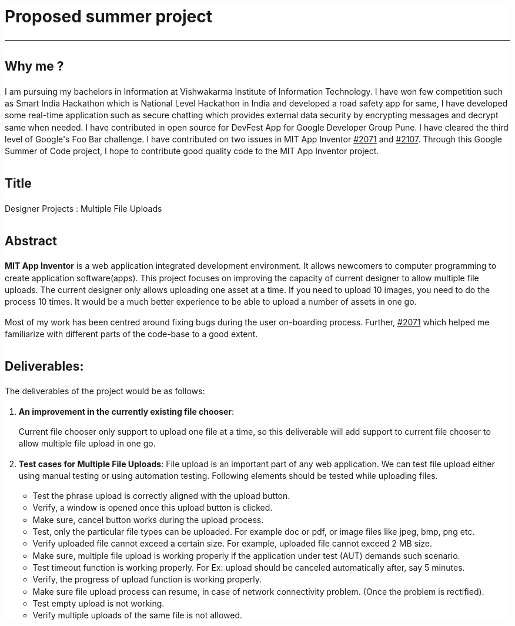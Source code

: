 # Proposed summer project
----------
## Why me ?

I am pursuing my bachelors in Information at Vishwakarma Institute of Information Technology. I have won few competition such as Smart India Hackathon which is National Level Hackathon in India and developed a road safety app for same, I have developed some real-time application such as secure chatting which provides external data security by encrypting messages and decrypt  same when needed. I have contributed in open source for DevFest App for Google Developer Group Pune. I have cleared the third level of Google's Foo Bar challenge. 
I have contributed on two issues in MIT App Inventor [#2071](https://github.com/mit-cml/appinventor-sources/issues/2071) and [#2107](https://github.com/mit-cml/appinventor-sources/issues/2107). Through this Google Summer of Code project, I hope to contribute good quality code to the MIT App Inventor project.


## Title

Designer Projects : Multiple File Uploads


## Abstract

**MIT App Inventor** is a web application integrated development environment. It allows newcomers to computer programming to create application software(apps). This project focuses on improving the capacity of current designer to allow multiple file uploads.
The current designer only allows uploading one asset at a time. If you need to upload 10 images, you need to do the process 10 times. It would be a much better experience to be able to upload a number of assets in one go.

Most of my work has been centred around fixing bugs during the user on-boarding process. Further, [#2071](https://github.com/mit-cml/appinventor-sources/issues/2071) which helped me familiarize with different parts of the code-base to a good extent.


## Deliverables:

The deliverables of the project would be as follows:

1. **An improvement in the currently existing file chooser**: 

   Current file chooser only support to upload one file at a time, so this deliverable will add support to current file          chooser to allow multiple file upload in one go.
    
2. **Test cases for Multiple File Uploads**: File upload is an important part of any web application. We can test file upload either using manual testing or using automation testing. Following elements should be tested while uploading files.

    - Test the phrase upload is correctly aligned with the upload button.
    - Verify, a window is opened once this upload button is clicked.
    - Make sure, cancel button works during the upload process.
    - Test, only the particular file types can be uploaded. For example doc or pdf, or image files like jpeg, bmp, png etc.
    - Verify uploaded file cannot exceed a certain size. For example, uploaded file cannot exceed 2 MB size.
    - Make sure, multiple file upload is working properly if the application under test (AUT) demands such scenario.
    - Test timeout function is working properly. For Ex: upload should be canceled automatically after, say 5 minutes.
    - Verify, the progress of upload function is working properly.
    - Make sure file upload process can resume, in case of network connectivity problem. (Once the problem is rectified).
    - Test empty upload is not working.
    - Verify multiple uploads of the same file is not allowed.